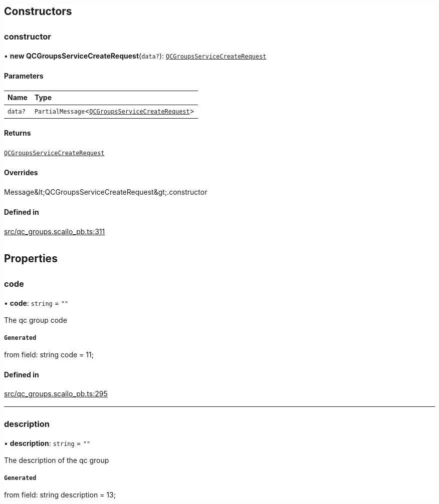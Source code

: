 ## Constructors

### constructor

• **new QCGroupsServiceCreateRequest**(`data?`): [`QCGroupsServiceCreateRequest`](QCGroupsServiceCreateRequest.md)

#### Parameters

| Name | Type |
| :------ | :------ |
| `data?` | `PartialMessage`\<[`QCGroupsServiceCreateRequest`](QCGroupsServiceCreateRequest.md)\> |

#### Returns

[`QCGroupsServiceCreateRequest`](QCGroupsServiceCreateRequest.md)

#### Overrides

Message\&lt;QCGroupsServiceCreateRequest\&gt;.constructor

#### Defined in

[src/qc_groups.scailo_pb.ts:311](https://github.com/scailo/ts-sdk/blob/c10a36b57201dfa5903d4b53efa1e62aa6208936/src/qc_groups.scailo_pb.ts#L311)

## Properties

### code

• **code**: `string` = `""`

The qc group code

**`Generated`**

from field: string code = 11;

#### Defined in

[src/qc_groups.scailo_pb.ts:295](https://github.com/scailo/ts-sdk/blob/c10a36b57201dfa5903d4b53efa1e62aa6208936/src/qc_groups.scailo_pb.ts#L295)

___

### description

• **description**: `string` = `""`

The description of the qc group

**`Generated`**

from field: string description = 13;
